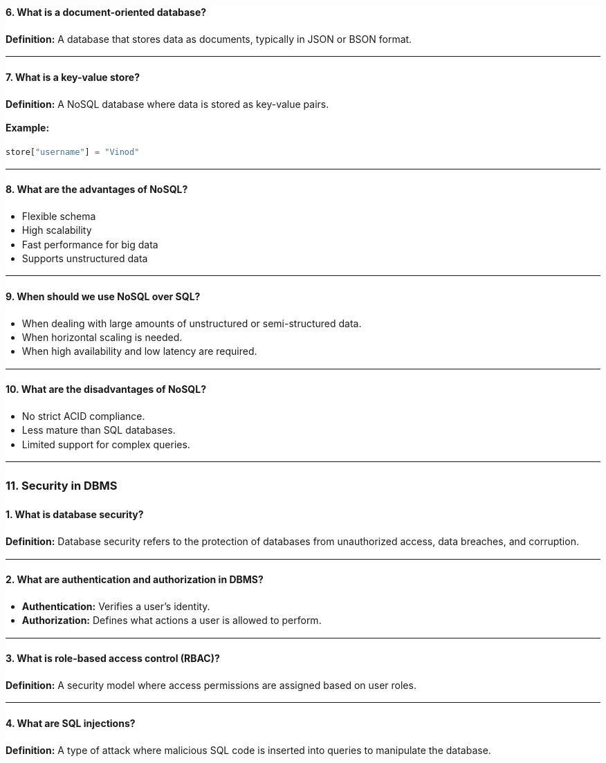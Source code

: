 #### **6. What is a document-oriented database?**  
**Definition:** A database that stores data as documents, typically in JSON or BSON format.  

---
#### **7. What is a key-value store?**  
**Definition:** A NoSQL database where data is stored as key-value pairs.  

**Example:**  
```python
store["username"] = "Vinod"
```

---
#### **8. What are the advantages of NoSQL?**  
- Flexible schema  
- High scalability  
- Fast performance for big data  
- Supports unstructured data  

---
#### **9. When should we use NoSQL over SQL?**  
- When dealing with large amounts of unstructured or semi-structured data.  
- When horizontal scaling is needed.  
- When high availability and low latency are required.  

---
#### **10. What are the disadvantages of NoSQL?**  
- No strict ACID compliance.  
- Less mature than SQL databases.  
- Limited support for complex queries.  

---

### **11. Security in DBMS**  

#### **1. What is database security?**  
**Definition:** Database security refers to the protection of databases from unauthorized access, data breaches, and corruption.  

---
#### **2. What are authentication and authorization in DBMS?**  
- **Authentication:** Verifies a user’s identity.  
- **Authorization:** Defines what actions a user is allowed to perform.  

---
#### **3. What is role-based access control (RBAC)?**  
**Definition:** A security model where access permissions are assigned based on user roles.  

---
#### **4. What are SQL injections?**  
**Definition:** A type of attack where malicious SQL code is inserted into queries to manipulate the database.  
